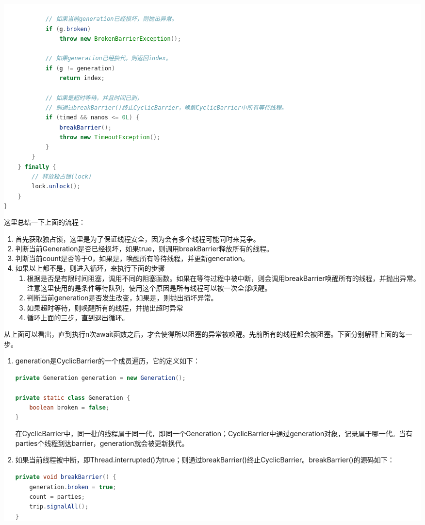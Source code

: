 ```java

            // 如果当前generation已经损坏，则抛出异常。
            if (g.broken)
                throw new BrokenBarrierException();

            // 如果generation已经换代，则返回index。
            if (g != generation)
                return index;

            // 如果是超时等待，并且时间已到，
            // 则通过breakBarrier()终止CyclicBarrier，唤醒CyclicBarrier中所有等待线程。
            if (timed && nanos <= 0L) {
                breakBarrier();
                throw new TimeoutException();
            }
        }
    } finally {
        // 释放独占锁(lock)
        lock.unlock();
    }
}
```

这里总结一下上面的流程：

1. 首先获取独占锁，这里是为了保证线程安全，因为会有多个线程可能同时来竞争。
2. 判断当前Generation是否已经损坏，如果true，则调用breakBarrier释放所有的线程。
3. 判断当前count是否等于0，如果是，唤醒所有等待线程，并更新generation。
4. 如果以上都不是，则进入循环，来执行下面的步骤
   1. 根据是否是有限时间阻塞，调用不同的阻塞函数。如果在等待过程中被中断，则会调用breakBarrier唤醒所有的线程，并抛出异常。注意这里使用的是条件等待队列，使用这个原因是所有线程可以被一次全部唤醒。
   2. 判断当前generation是否发生改变，如果是，则抛出损坏异常。
   3. 如果超时等待，则唤醒所有的线程，并抛出超时异常
   4. 循环上面的三步，直到退出循环。

从上面可以看出，直到执行n次await函数之后，才会使得所以阻塞的异常被唤醒。先前所有的线程都会被阻塞。下面分别解释上面的每一步。

1. generation是CyclicBarrier的一个成员遍历，它的定义如下：

   ```java
   private Generation generation = new Generation();
   
   private static class Generation {
       boolean broken = false;
   }
   ```

   在CyclicBarrier中，同一批的线程属于同一代，即同一个Generation；CyclicBarrier中通过generation对象，记录属于哪一代。当有parties个线程到达barrier，generation就会被更新换代。

2. 如果当前线程被中断，即Thread.interrupted()为true；则通过breakBarrier()终止CyclicBarrier。breakBarrier()的源码如下：

   ```java
   private void breakBarrier() {
       generation.broken = true;
       count = parties;
       trip.signalAll();
   }
   ```
